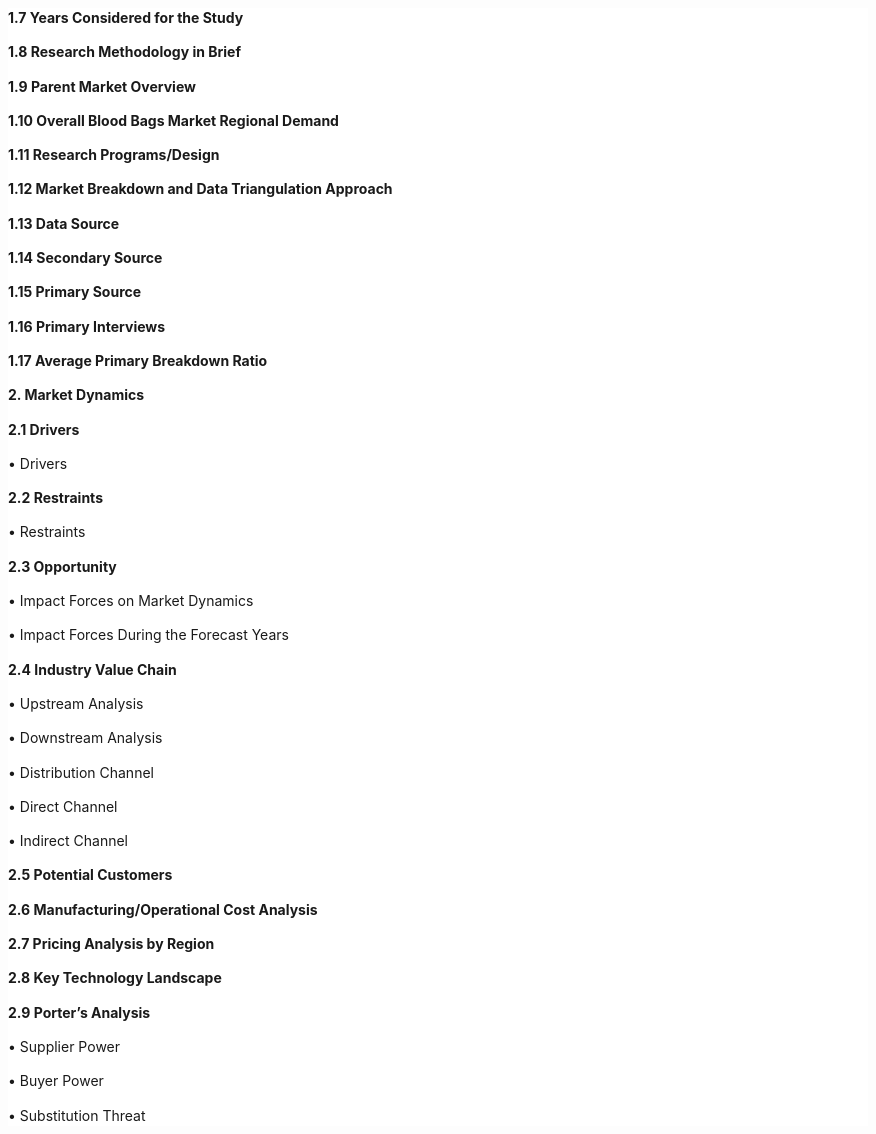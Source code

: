 <strong>1.7 Years Considered for the Study</strong>

<strong>1.8 Research Methodology in Brief</strong>

<strong>1.9 Parent Market Overview</strong>

<strong>1.10 Overall Blood Bags Market Regional Demand</strong>

<strong>1.11 Research Programs/Design</strong>

<strong>1.12 Market Breakdown and Data Triangulation Approach</strong>

<strong>1.13 Data Source</strong>

<strong>1.14 Secondary Source</strong>

<strong>1.15 Primary Source</strong>

<strong>1.16 Primary Interviews</strong>

<strong>1.17 Average Primary Breakdown Ratio</strong>

<strong>2. Market Dynamics</strong>

<strong>2.1 Drivers</strong>

• Drivers

<strong>2.2 Restraints</strong>

• Restraints

<strong>2.3 Opportunity</strong>

• Impact Forces on Market Dynamics

• Impact Forces During the Forecast Years

<strong>2.4 Industry Value Chain</strong>

• Upstream Analysis

• Downstream Analysis

• Distribution Channel

• Direct Channel

• Indirect Channel

<strong>2.5 Potential Customers</strong>

<strong>2.6 Manufacturing/Operational Cost Analysis</strong>

<strong>2.7 Pricing Analysis by Region</strong>

<strong>2.8 Key Technology Landscape</strong>

<strong>2.9 Porter’s Analysis</strong>

• Supplier Power

• Buyer Power

• Substitution Threat
